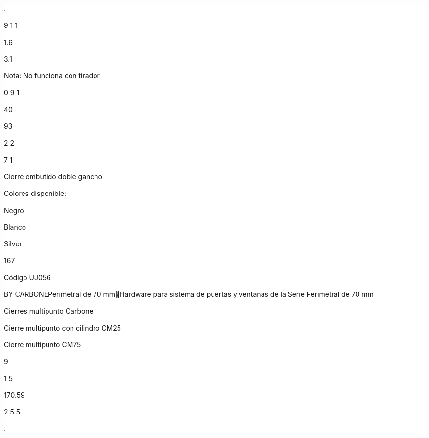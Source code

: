.

9
1
1

1.6

3.1

Nota: No funciona con tirador

0
9
1

40

93

2
2

7
1

Cierre embutido doble gancho

Colores disponible:

Negro

Blanco

Silver

167

Código
UJ056

BY CARBONEPerimetral de 70 mmHardware para sistema de puertas y ventanas de la Serie Perimetral de 70 mm

Cierres multipunto Carbone

Cierre multipunto con cilindro CM25

Cierre multipunto CM75

9

1
5

170.59

2
5
5

.
